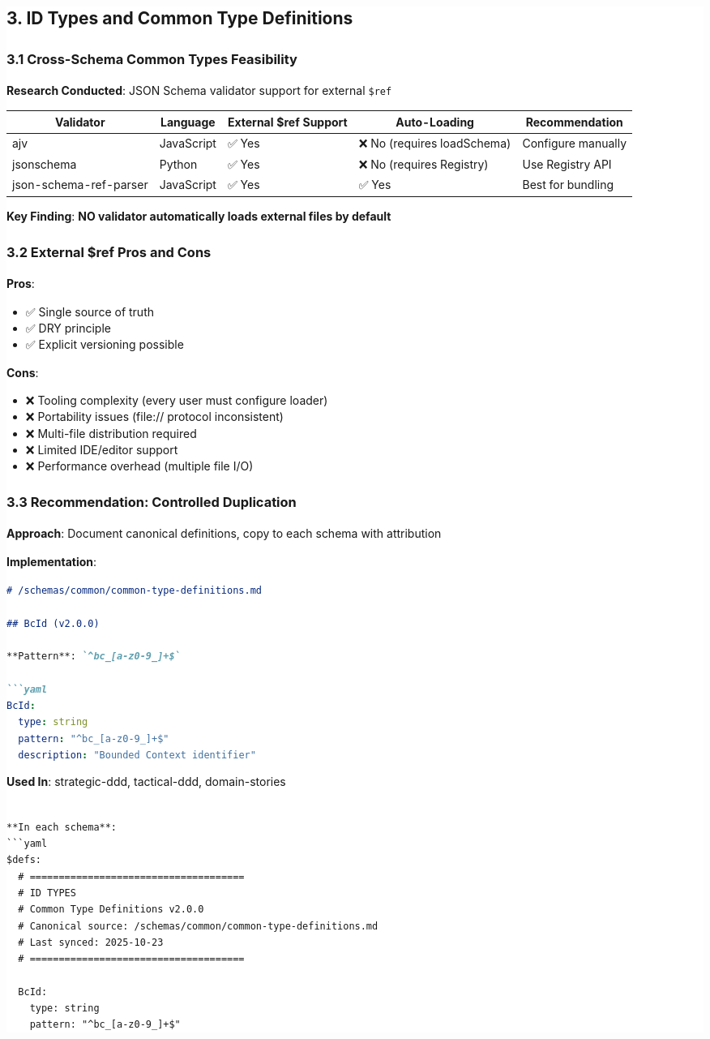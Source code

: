 
## 3. ID Types and Common Type Definitions

### 3.1 Cross-Schema Common Types Feasibility

**Research Conducted**: JSON Schema validator support for external `$ref`

| Validator | Language | External $ref Support | Auto-Loading | Recommendation |
|-----------|----------|----------------------|--------------|----------------|
| ajv | JavaScript | ✅ Yes | ❌ No (requires loadSchema) | Configure manually |
| jsonschema | Python | ✅ Yes | ❌ No (requires Registry) | Use Registry API |
| json-schema-ref-parser | JavaScript | ✅ Yes | ✅ Yes | Best for bundling |

**Key Finding**: **NO validator automatically loads external files by default**

### 3.2 External $ref Pros and Cons

**Pros**:
- ✅ Single source of truth
- ✅ DRY principle
- ✅ Explicit versioning possible

**Cons**:
- ❌ Tooling complexity (every user must configure loader)
- ❌ Portability issues (file:// protocol inconsistent)
- ❌ Multi-file distribution required
- ❌ Limited IDE/editor support
- ❌ Performance overhead (multiple file I/O)

### 3.3 Recommendation: Controlled Duplication

**Approach**: Document canonical definitions, copy to each schema with attribution

**Implementation**:

```markdown
# /schemas/common/common-type-definitions.md

## BcId (v2.0.0)

**Pattern**: `^bc_[a-z0-9_]+$`

```yaml
BcId:
  type: string
  pattern: "^bc_[a-z0-9_]+$"
  description: "Bounded Context identifier"
```

**Used In**: strategic-ddd, tactical-ddd, domain-stories
```

**In each schema**:
```yaml
$defs:
  # =====================================
  # ID TYPES
  # Common Type Definitions v2.0.0
  # Canonical source: /schemas/common/common-type-definitions.md
  # Last synced: 2025-10-23
  # =====================================

  BcId:
    type: string
    pattern: "^bc_[a-z0-9_]+$"
```